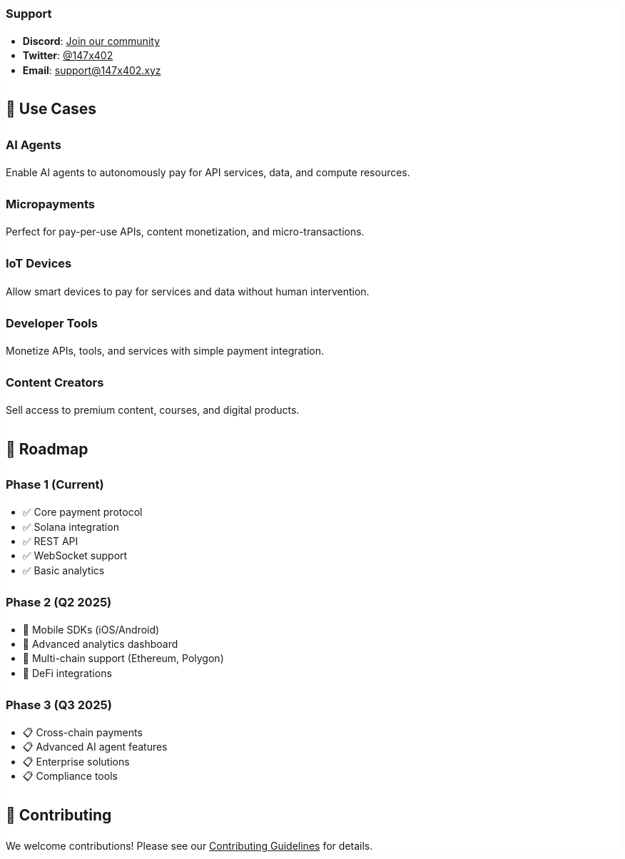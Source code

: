 ### Support
- **Discord**: [Join our community](https://discord.gg/147x402)
- **Twitter**: [@147x402](https://twitter.com/147x402)
- **Email**: support@147x402.xyz

## 🌟 Use Cases

### AI Agents
Enable AI agents to autonomously pay for API services, data, and compute resources.

### Micropayments
Perfect for pay-per-use APIs, content monetization, and micro-transactions.

### IoT Devices
Allow smart devices to pay for services and data without human intervention.

### Developer Tools
Monetize APIs, tools, and services with simple payment integration.

### Content Creators
Sell access to premium content, courses, and digital products.

## 🔮 Roadmap

### Phase 1 (Current)
- ✅ Core payment protocol
- ✅ Solana integration
- ✅ REST API
- ✅ WebSocket support
- ✅ Basic analytics

### Phase 2 (Q2 2025)
- 🔄 Mobile SDKs (iOS/Android)
- 🔄 Advanced analytics dashboard
- 🔄 Multi-chain support (Ethereum, Polygon)
- 🔄 DeFi integrations

### Phase 3 (Q3 2025)
- 📋 Cross-chain payments
- 📋 Advanced AI agent features
- 📋 Enterprise solutions
- 📋 Compliance tools

## 🤝 Contributing

We welcome contributions! Please see our [Contributing Guidelines](CONTRIBUTING.md) for details.
